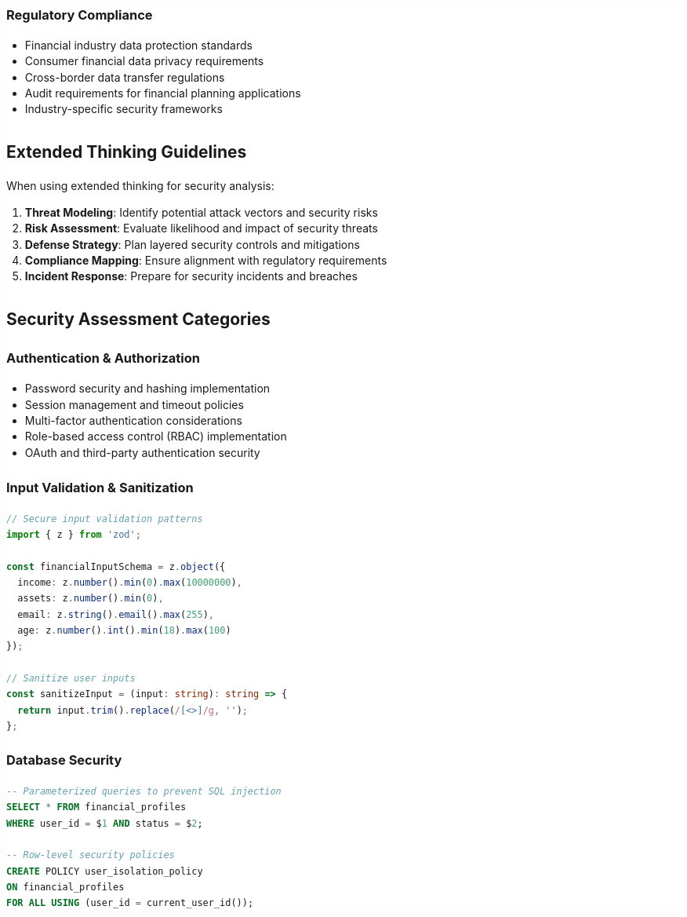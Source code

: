 ### Regulatory Compliance
- Financial industry data protection standards
- Consumer financial data privacy requirements
- Cross-border data transfer regulations
- Audit requirements for financial planning applications
- Industry-specific security frameworks

## Extended Thinking Guidelines

When using extended thinking for security analysis:

1. **Threat Modeling**: Identify potential attack vectors and security risks
2. **Risk Assessment**: Evaluate likelihood and impact of security threats
3. **Defense Strategy**: Plan layered security controls and mitigations
4. **Compliance Mapping**: Ensure alignment with regulatory requirements
5. **Incident Response**: Prepare for security incidents and breaches

## Security Assessment Categories

### Authentication & Authorization
- Password security and hashing implementation
- Session management and timeout policies
- Multi-factor authentication considerations
- Role-based access control (RBAC) implementation
- OAuth and third-party authentication security

### Input Validation & Sanitization
```typescript
// Secure input validation patterns
import { z } from 'zod';

const financialInputSchema = z.object({
  income: z.number().min(0).max(10000000),
  assets: z.number().min(0),
  email: z.string().email().max(255),
  age: z.number().int().min(18).max(100)
});

// Sanitize user inputs
const sanitizeInput = (input: string): string => {
  return input.trim().replace(/[<>]/g, '');
};
```

### Database Security
```sql
-- Parameterized queries to prevent SQL injection
SELECT * FROM financial_profiles 
WHERE user_id = $1 AND status = $2;

-- Row-level security policies
CREATE POLICY user_isolation_policy 
ON financial_profiles 
FOR ALL USING (user_id = current_user_id());
```

